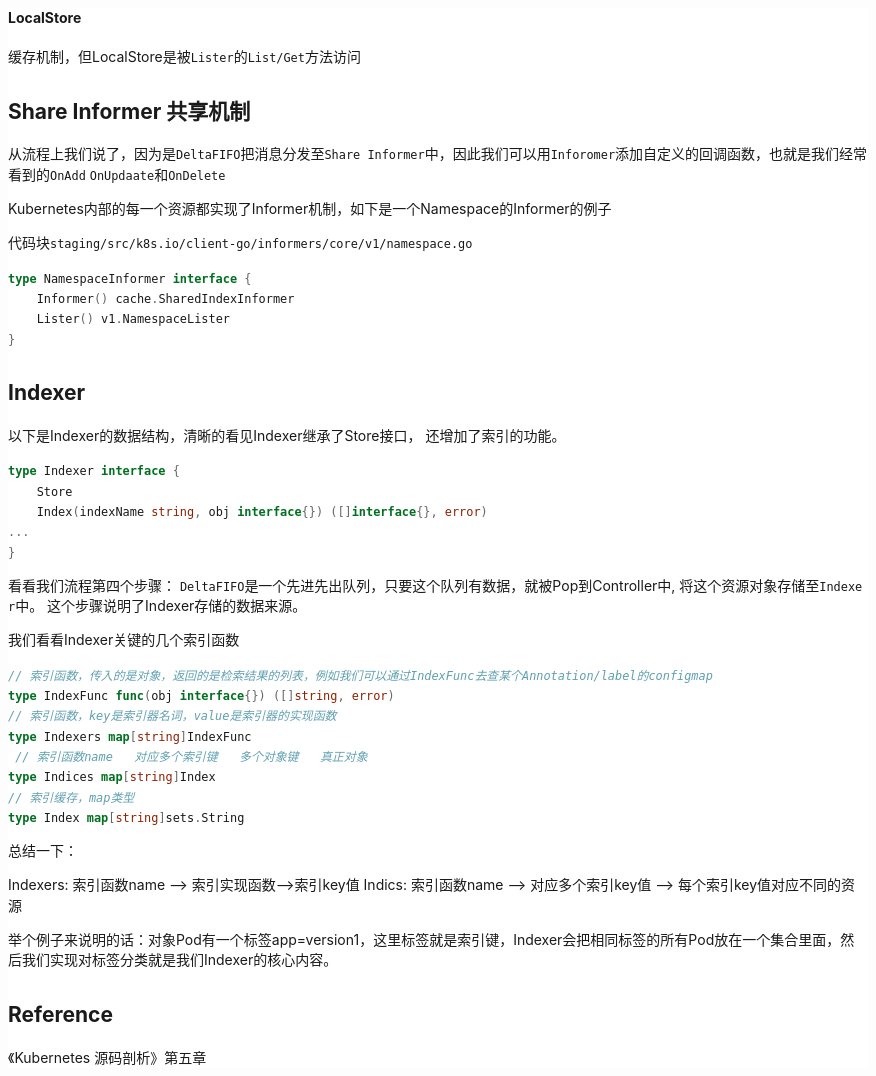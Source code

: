 #### LocalStore

缓存机制，但LocalStore是被`Lister`的`List/Get`方法访问



## Share Informer 共享机制

从流程上我们说了，因为是`DeltaFIFO`把消息分发至`Share Informer`中，因此我们可以用`Inforomer`添加自定义的回调函数，也就是我们经常看到的`OnAdd`  `OnUpdaate`和`OnDelete`



Kubernetes内部的每一个资源都实现了Informer机制，如下是一个Namespace的Informer的例子

代码块`staging/src/k8s.io/client-go/informers/core/v1/namespace.go`

```go
type NamespaceInformer interface {
	Informer() cache.SharedIndexInformer
	Lister() v1.NamespaceLister
}

```



## Indexer

以下是Indexer的数据结构，清晰的看见Indexer继承了Store接口， 还增加了索引的功能。

```go
type Indexer interface {
	Store
	Index(indexName string, obj interface{}) ([]interface{}, error)
...
}

```

看看我们流程第四个步骤： `DeltaFIFO`是一个先进先出队列，只要这个队列有数据，就被Pop到Controller中, 将这个资源对象存储至`Indexer`中。 这个步骤说明了Indexer存储的数据来源。



我们看看Indexer关键的几个索引函数

```go
// 索引函数，传入的是对象，返回的是检索结果的列表，例如我们可以通过IndexFunc去查某个Annotation/label的configmap
type IndexFunc func(obj interface{}) ([]string, error)
// 索引函数，key是索引器名词，value是索引器的实现函数
type Indexers map[string]IndexFunc
 // 索引函数name   对应多个索引键   多个对象键   真正对象 
type Indices map[string]Index            
// 索引缓存，map类型                     
type Index map[string]sets.String 
```

总结一下：

Indexers: 索引函数name --> 索引实现函数-->索引key值
Indics: 索引函数name --> 对应多个索引key值 --> 每个索引key值对应不同的资源

举个例子来说明的话：对象Pod有一个标签app=version1，这里标签就是索引键，Indexer会把相同标签的所有Pod放在一个集合里面，然后我们实现对标签分类就是我们Indexer的核心内容。



## Reference

《Kubernetes 源码剖析》第五章

